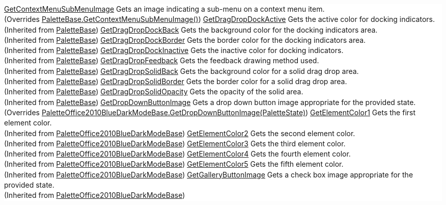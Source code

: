 <td><a href="399d7eea-33f8-ea30-3212-80e0d2671eb0.md">GetContextMenuSubMenuImage</a></td>
<td>Gets an image indicating a sub-menu on a context menu item.<br />(Overrides <a href="2b77d6ee-795d-d47d-e14d-fb330d5c2c8d.md">PaletteBase.GetContextMenuSubMenuImage()</a>)</td></tr>
<tr>
<td><a href="d09f7f10-d17c-54a8-520f-5518cf940220.md">GetDragDropDockActive</a></td>
<td>Gets the active color for docking indicators.<br />(Inherited from <a href="6da77fa5-1590-4646-f2ea-70002c922aee.md">PaletteBase</a>)</td></tr>
<tr>
<td><a href="61722bb2-6a1e-540d-a999-264e95040228.md">GetDragDropDockBack</a></td>
<td>Gets the background color for the docking indicators area.<br />(Inherited from <a href="6da77fa5-1590-4646-f2ea-70002c922aee.md">PaletteBase</a>)</td></tr>
<tr>
<td><a href="01e30487-ad49-e43f-f717-8fa395e8bbb7.md">GetDragDropDockBorder</a></td>
<td>Gets the border color for the docking indicators area.<br />(Inherited from <a href="6da77fa5-1590-4646-f2ea-70002c922aee.md">PaletteBase</a>)</td></tr>
<tr>
<td><a href="2feefe8d-989c-695f-9262-15a9e26a9541.md">GetDragDropDockInactive</a></td>
<td>Gets the inactive color for docking indicators.<br />(Inherited from <a href="6da77fa5-1590-4646-f2ea-70002c922aee.md">PaletteBase</a>)</td></tr>
<tr>
<td><a href="ce9d2077-0412-81bc-0976-d64aa48158ca.md">GetDragDropFeedback</a></td>
<td>Gets the feedback drawing method used.<br />(Inherited from <a href="6da77fa5-1590-4646-f2ea-70002c922aee.md">PaletteBase</a>)</td></tr>
<tr>
<td><a href="9e963a4a-cde6-21a8-e127-2b4ba0cb017b.md">GetDragDropSolidBack</a></td>
<td>Gets the background color for a solid drag drop area.<br />(Inherited from <a href="6da77fa5-1590-4646-f2ea-70002c922aee.md">PaletteBase</a>)</td></tr>
<tr>
<td><a href="97356158-90b3-a5a2-1a57-bc668e50140c.md">GetDragDropSolidBorder</a></td>
<td>Gets the border color for a solid drag drop area.<br />(Inherited from <a href="6da77fa5-1590-4646-f2ea-70002c922aee.md">PaletteBase</a>)</td></tr>
<tr>
<td><a href="399cee9a-5080-a5ae-b4ae-39338ac50ea4.md">GetDragDropSolidOpacity</a></td>
<td>Gets the opacity of the solid area.<br />(Inherited from <a href="6da77fa5-1590-4646-f2ea-70002c922aee.md">PaletteBase</a>)</td></tr>
<tr>
<td><a href="0b3766db-f89c-57e4-f48c-a7be62002f72.md">GetDropDownButtonImage</a></td>
<td>Gets a drop down button image appropriate for the provided state.<br />(Overrides <a href="970d2973-9ebf-0301-5377-bb144b5be643.md">PaletteOffice2010BlueDarkModeBase.GetDropDownButtonImage(PaletteState)</a>)</td></tr>
<tr>
<td><a href="c64b3a87-bff4-e72f-d5b3-a08eb24a8fd7.md">GetElementColor1</a></td>
<td>Gets the first element color.<br />(Inherited from <a href="c23ef192-c16d-26cf-c338-cc089070ef34.md">PaletteOffice2010BlueDarkModeBase</a>)</td></tr>
<tr>
<td><a href="27c28ff0-afa3-6860-8ed3-de6d3117e43b.md">GetElementColor2</a></td>
<td>Gets the second element color.<br />(Inherited from <a href="c23ef192-c16d-26cf-c338-cc089070ef34.md">PaletteOffice2010BlueDarkModeBase</a>)</td></tr>
<tr>
<td><a href="51bb76de-949d-8562-7ee2-0d2d298a188a.md">GetElementColor3</a></td>
<td>Gets the third element color.<br />(Inherited from <a href="c23ef192-c16d-26cf-c338-cc089070ef34.md">PaletteOffice2010BlueDarkModeBase</a>)</td></tr>
<tr>
<td><a href="88b2020d-aa94-2eab-45f6-6655cc33ba13.md">GetElementColor4</a></td>
<td>Gets the fourth element color.<br />(Inherited from <a href="c23ef192-c16d-26cf-c338-cc089070ef34.md">PaletteOffice2010BlueDarkModeBase</a>)</td></tr>
<tr>
<td><a href="61a4a7ad-f6c1-7ee3-4088-4c9890774d2c.md">GetElementColor5</a></td>
<td>Gets the fifth element color.<br />(Inherited from <a href="c23ef192-c16d-26cf-c338-cc089070ef34.md">PaletteOffice2010BlueDarkModeBase</a>)</td></tr>
<tr>
<td><a href="c2e4ce62-b2fb-541d-afd5-817b40be0aa4.md">GetGalleryButtonImage</a></td>
<td>Gets a check box image appropriate for the provided state.<br />(Inherited from <a href="c23ef192-c16d-26cf-c338-cc089070ef34.md">PaletteOffice2010BlueDarkModeBase</a>)</td></tr>